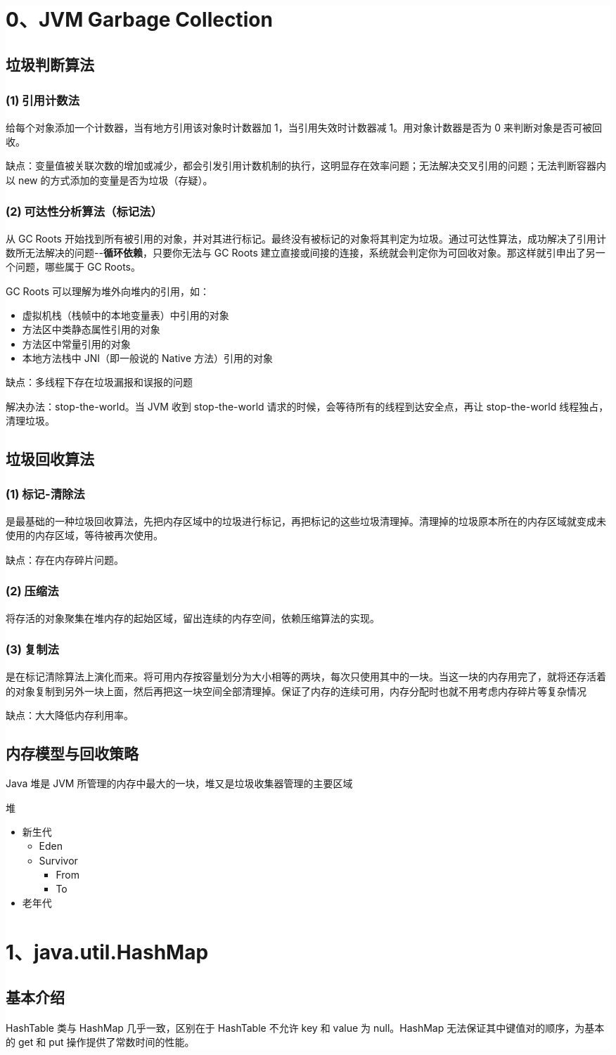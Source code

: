 
# 0、JVM Garbage Collection
## 垃圾判断算法
### (1) 引用计数法
给每个对象添加一个计数器，当有地方引用该对象时计数器加 1，当引用失效时计数器减 1。用对象计数器是否为 0 来判断对象是否可被回收。

缺点：变量值被关联次数的增加或减少，都会引发引用计数机制的执行，这明显存在效率问题；无法解决交叉引用的问题；无法判断容器内以 new 的方式添加的变量是否为垃圾（存疑）。

### (2) 可达性分析算法（标记法）
从 GC Roots 开始找到所有被引用的对象，并对其进行标记。最终没有被标记的对象将其判定为垃圾。通过可达性算法，成功解决了引用计数所无法解决的问题--**循环依赖**，只要你无法与 GC Roots 建立直接或间接的连接，系统就会判定你为可回收对象。那这样就引申出了另一个问题，哪些属于 GC Roots。

GC Roots 可以理解为堆外向堆内的引用，如：
* 虚拟机栈（栈帧中的本地变量表）中引用的对象
* 方法区中类静态属性引用的对象
* 方法区中常量引用的对象
* 本地方法栈中 JNI（即一般说的 Native 方法）引用的对象

缺点：多线程下存在垃圾漏报和误报的问题

解决办法：stop-the-world。当 JVM 收到 stop-the-world 请求的时候，会等待所有的线程到达安全点，再让 stop-the-world 线程独占，清理垃圾。

## 垃圾回收算法
### (1) 标记-清除法
是最基础的一种垃圾回收算法，先把内存区域中的垃圾进行标记，再把标记的这些垃圾清理掉。清理掉的垃圾原本所在的内存区域就变成未使用的内存区域，等待被再次使用。

缺点：存在内存碎片问题。

### (2) 压缩法
将存活的对象聚集在堆内存的起始区域，留出连续的内存空间，依赖压缩算法的实现。

### (3) 复制法
是在标记清除算法上演化而来。将可用内存按容量划分为大小相等的两块，每次只使用其中的一块。当这一块的内存用完了，就将还存活着的对象复制到另外一块上面，然后再把这一块空间全部清理掉。保证了内存的连续可用，内存分配时也就不用考虑内存碎片等复杂情况

缺点：大大降低内存利用率。

## 内存模型与回收策略
Java 堆是 JVM 所管理的内存中最大的一块，堆又是垃圾收集器管理的主要区域

堆
* 新生代
  * Eden
  * Survivor
    * From
    * To
* 老年代

# 1、java.util.HashMap
## 基本介绍
HashTable 类与 HashMap 几乎一致，区别在于 HashTable 不允许 key 和 value 为 null。HashMap 无法保证其中键值对的顺序，为基本的 get 和 put 操作提供了常数时间的性能。
